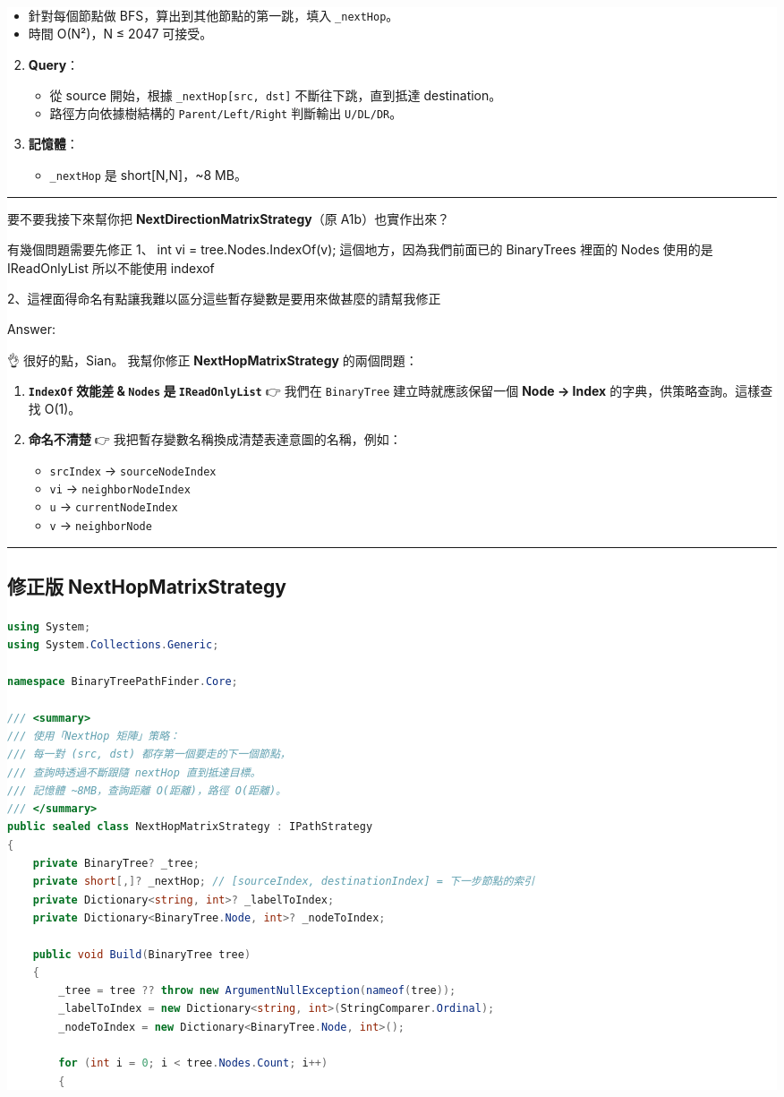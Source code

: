    * 針對每個節點做 BFS，算出到其他節點的第一跳，填入 `_nextHop`。
   * 時間 O(N²)，N ≤ 2047 可接受。

2. **Query**：

   * 從 source 開始，根據 `_nextHop[src, dst]` 不斷往下跳，直到抵達 destination。
   * 路徑方向依據樹結構的 `Parent/Left/Right` 判斷輸出 `U/DL/DR`。

3. **記憶體**：

   * `_nextHop` 是 short\[N,N]，\~8 MB。

---

要不要我接下來幫你把 **NextDirectionMatrixStrategy**（原 A1b）也實作出來？


有幾個問題需要先修正
1、 int vi = tree.Nodes.IndexOf(v); 這個地方，因為我們前面已的 BinaryTrees 裡面的 Nodes 使用的是 IReadOnlyList 所以不能使用 indexof

2、這裡面得命名有點讓我難以區分這些暫存變數是要用來做甚麼的請幫我修正

Answer:

👌 很好的點，Sian。
我幫你修正 **NextHopMatrixStrategy** 的兩個問題：

1. **`IndexOf` 效能差 & `Nodes` 是 `IReadOnlyList`**
   👉 我們在 `BinaryTree` 建立時就應該保留一個 **Node → Index** 的字典，供策略查詢。這樣查找 O(1)。

2. **命名不清楚**
   👉 我把暫存變數名稱換成清楚表達意圖的名稱，例如：

   * `srcIndex` → `sourceNodeIndex`
   * `vi` → `neighborNodeIndex`
   * `u` → `currentNodeIndex`
   * `v` → `neighborNode`

---

## 修正版 NextHopMatrixStrategy

```csharp
using System;
using System.Collections.Generic;

namespace BinaryTreePathFinder.Core;

/// <summary>
/// 使用「NextHop 矩陣」策略：
/// 每一對 (src, dst) 都存第一個要走的下一個節點，
/// 查詢時透過不斷跟隨 nextHop 直到抵達目標。
/// 記憶體 ~8MB，查詢距離 O(距離)，路徑 O(距離)。
/// </summary>
public sealed class NextHopMatrixStrategy : IPathStrategy
{
    private BinaryTree? _tree;
    private short[,]? _nextHop; // [sourceIndex, destinationIndex] = 下一步節點的索引
    private Dictionary<string, int>? _labelToIndex;
    private Dictionary<BinaryTree.Node, int>? _nodeToIndex;

    public void Build(BinaryTree tree)
    {
        _tree = tree ?? throw new ArgumentNullException(nameof(tree));
        _labelToIndex = new Dictionary<string, int>(StringComparer.Ordinal);
        _nodeToIndex = new Dictionary<BinaryTree.Node, int>();

        for (int i = 0; i < tree.Nodes.Count; i++)
        {
```